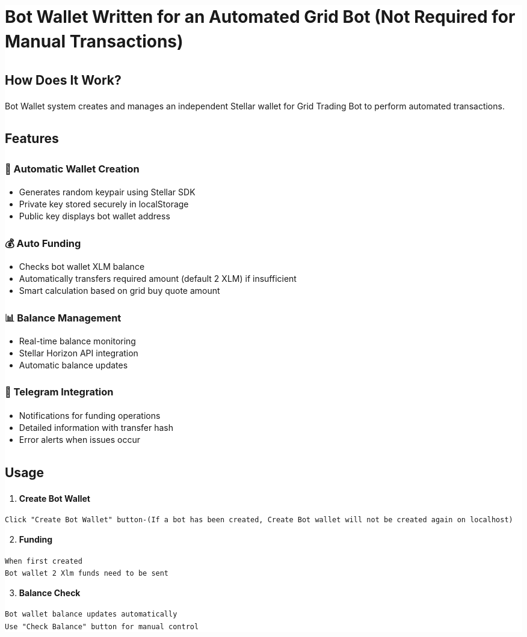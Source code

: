 # Bot Wallet Written for an Automated Grid Bot (Not Required for Manual Transactions)

## How Does It Work?

Bot Wallet system creates and manages an independent Stellar wallet for Grid Trading Bot to perform automated transactions.

## Features

### 🤖 Automatic Wallet Creation
- Generates random keypair using Stellar SDK
- Private key stored securely in localStorage
- Public key displays bot wallet address

### 💰 Auto Funding
- Checks bot wallet XLM balance
- Automatically transfers required amount (default 2 XLM) if insufficient
- Smart calculation based on grid buy quote amount


### 📊 Balance Management
- Real-time balance monitoring
- Stellar Horizon API integration
- Automatic balance updates

### 📱 Telegram Integration
- Notifications for funding operations
- Detailed information with transfer hash
- Error alerts when issues occur

## Usage

1. **Create Bot Wallet** 
``` 
Click "Create Bot Wallet" button-(If a bot has been created, Create Bot wallet will not be created again on localhost) 
```

2. **Funding** 
```
When first created 
Bot wallet 2 Xlm funds need to be sent 
```

3. **Balance Check** 
``` 
Bot wallet balance updates automatically 
Use "Check Balance" button for manual control 
```
